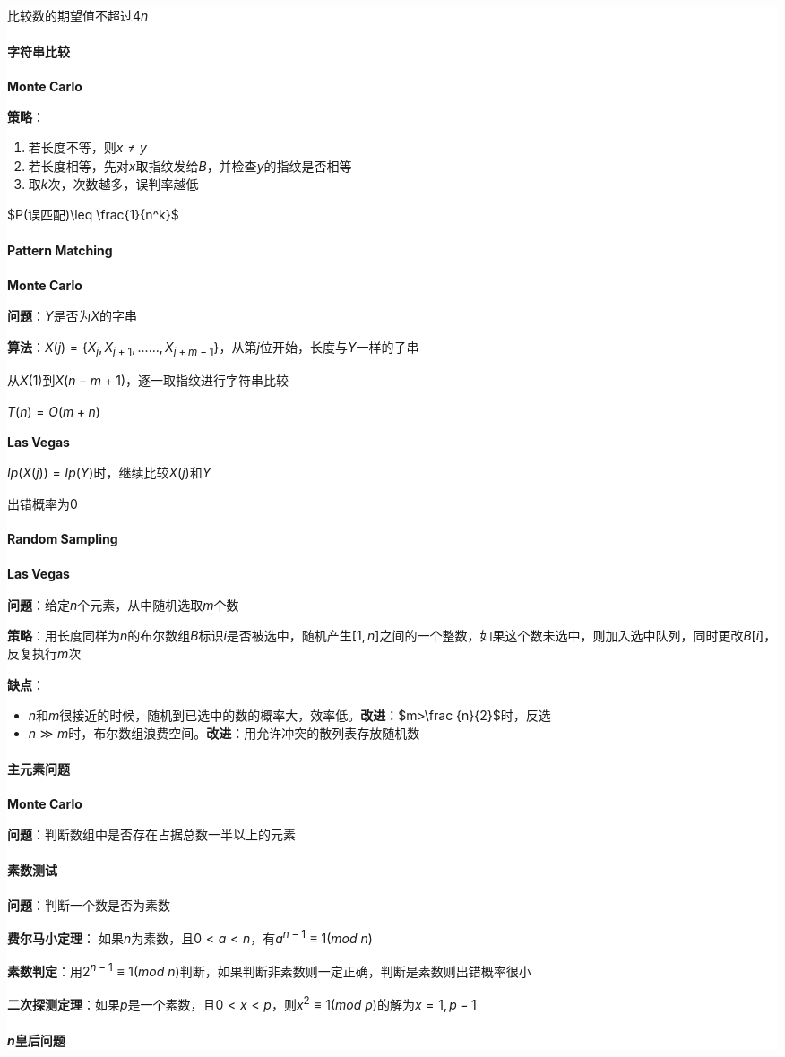 比较数的期望值不超过$4n$

#### 字符串比**较**

**Monte Carlo**

**策略**：

1. 若长度不等，则$x\neq y$
2. 若长度相等，先对$x$取指纹发给$B$，并检查$y$的指纹是否相等
3. 取$k$次，次数越多，误判率越低

$P(误匹配)\leq \frac{1}{n^k}$

#### Pattern Matching

**Monte Carlo**

**问题**：$Y$是否为$X$的字串

**算法**：$X(j)=\{X_j,X_{j+1},......,X_{j+m-1}\}$，从第$j$位开始，长度与$Y$一样的子串

从$X(1)$到$X(n-m+1)$，逐一取指纹进行字符串比较

$T(n)=O(m+n)$

**Las Vegas**

$Ip(X(j))=Ip(Y)$时，继续比较$X(j)$和$Y$

出错概率为0 

#### Random Sampling

**Las Vegas**

**问题**：给定$n$个元素，从中随机选取$m$个数

**策略**：用长度同样为$n$的布尔数组$B$标识$i$是否被选中，随机产生$[1,n]$之间的一个整数，如果这个数未选中，则加入选中队列，同时更改$B[i]$，反复执行$m$次

**缺点**：

- $n$和$m$很接近的时候，随机到已选中的数的概率大，效率低。**改进**：$m>\frac {n}{2}$时，反选
- $n\gg m$时，布尔数组浪费空间。**改进**：用允许冲突的散列表存放随机数 

#### 主元素问题

**Monte Carlo**

**问题**：判断数组中是否存在占据总数一半以上的元素

#### 素数测试

**问题**：判断一个数是否为素数

**费尔马小定理**： 如果$n$为素数，且$0<a<n$，有$a^{n-1}\equiv 1(mod\ n)$

**素数判定**：用$2^{n-1}\equiv 1(mod\ n)$判断，如果判断非素数则一定正确，判断是素数则出错概率很小

**二次探测定理**：如果$p$是一个素数，且$0<x<p$，则$x^2\equiv 1(mod\ p)$的解为$x=1,p-1$

#### $n$皇后问题
